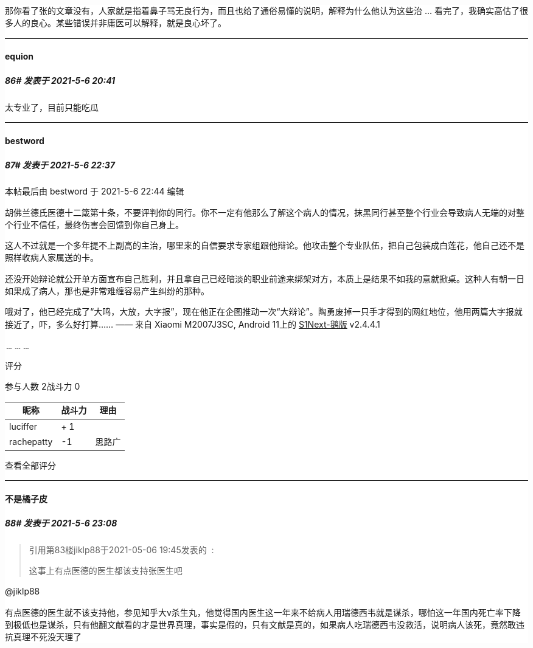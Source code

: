 那你看了张的文章没有，人家就是指着鼻子骂无良行为，而且也给了通俗易懂的说明，解释为什么他认为这些治 ...</blockquote>
看完了，我确实高估了很多人的良心。某些错误并非庸医可以解释，就是良心坏了。


*****

####  equion  
##### 86#       发表于 2021-5-6 20:41


太专业了，目前只能吃瓜


*****

####  bestword  
##### 87#       发表于 2021-5-6 22:37


 本帖最后由 bestword 于 2021-5-6 22:44 编辑 

胡佛兰德氏医德十二箴第十条，不要评判你的同行。你不一定有他那么了解这个病人的情况，抹黑同行甚至整个行业会导致病人无端的对整个行业不信任，最终伤害会回馈到你自己身上。

这人不过就是一个多年提不上副高的主治，哪里来的自信要求专家组跟他辩论。他攻击整个专业队伍，把自己包装成白莲花，他自己还不是照样收病人家属送的卡。

还没开始辩论就公开单方面宣布自己胜利，并且拿自己已经暗淡的职业前途来绑架对方，本质上是结果不如我的意就掀桌。这种人有朝一日如果成了病人，那也是非常难缠容易产生纠纷的那种。

哦对了，他已经完成了“大鸣，大放，大字报”，现在他正在企图推动一次“大辩论”。陶勇废掉一只手才得到的网红地位，他用两篇大字报就接近了，吓，多么好打算……
—— 来自 Xiaomi M2007J3SC, Android 11上的 [S1Next-鹅版](https://github.com/ykrank/S1-Next/releases) v2.4.4.1


﹍﹍﹍

评分


 参与人数 2战斗力 0

|昵称|战斗力|理由|
|----|---|---|
| luciffer| + 1||
| rachepatty|-1|思路广|


查看全部评分


*****

####  不是橘子皮  
##### 88#       发表于 2021-5-6 23:08


<blockquote>引用第83楼jiklp88于2021-05-06 19:45发表的  :

这事上有点医德的医生都该支持张医生吧</blockquote>
@jiklp88


有点医德的医生就不该支持他，参见知乎大v杀生丸，他觉得国内医生这一年来不给病人用瑞德西韦就是谋杀，哪怕这一年国内死亡率下降到极低也是谋杀，只有他翻文献看的才是世界真理，事实是假的，只有文献是真的，如果病人吃瑞德西韦没救活，说明病人该死，竟然敢违抗真理不死没天理了
